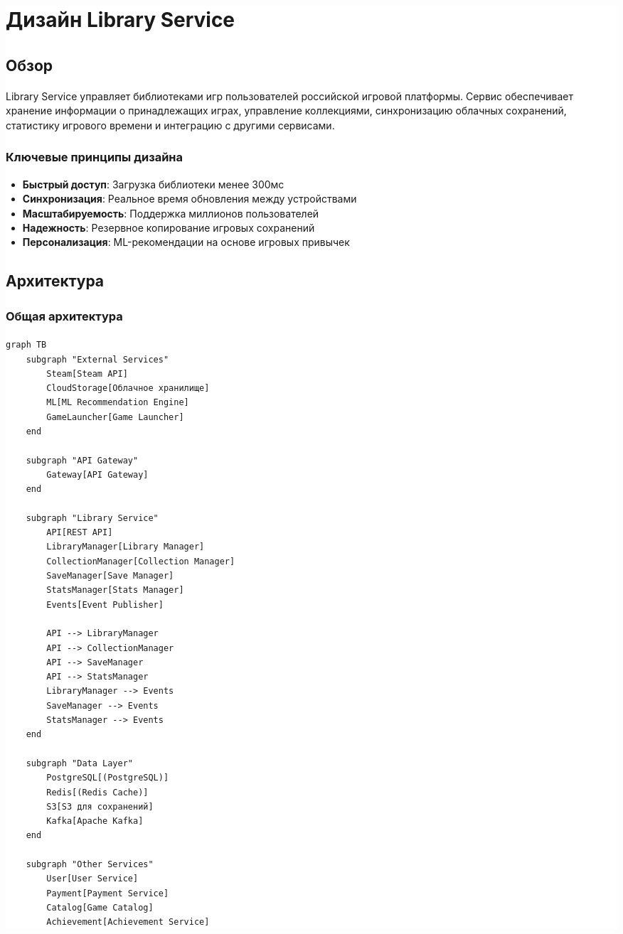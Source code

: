 # Дизайн Library Service

## Обзор

Library Service управляет библиотеками игр пользователей российской игровой платформы. Сервис обеспечивает хранение информации о принадлежащих играх, управление коллекциями, синхронизацию облачных сохранений, статистику игрового времени и интеграцию с другими сервисами.

### Ключевые принципы дизайна

- **Быстрый доступ**: Загрузка библиотеки менее 300мс
- **Синхронизация**: Реальное время обновления между устройствами  
- **Масштабируемость**: Поддержка миллионов пользователей
- **Надежность**: Резервное копирование игровых сохранений
- **Персонализация**: ML-рекомендации на основе игровых привычек

## Архитектура

### Общая архитектура

```mermaid
graph TB
    subgraph "External Services"
        Steam[Steam API]
        CloudStorage[Облачное хранилище]
        ML[ML Recommendation Engine]
        GameLauncher[Game Launcher]
    end
    
    subgraph "API Gateway"
        Gateway[API Gateway]
    end
    
    subgraph "Library Service"
        API[REST API]
        LibraryManager[Library Manager]
        CollectionManager[Collection Manager]
        SaveManager[Save Manager]
        StatsManager[Stats Manager]
        Events[Event Publisher]
        
        API --> LibraryManager
        API --> CollectionManager
        API --> SaveManager
        API --> StatsManager
        LibraryManager --> Events
        SaveManager --> Events
        StatsManager --> Events
    end
    
    subgraph "Data Layer"
        PostgreSQL[(PostgreSQL)]
        Redis[(Redis Cache)]
        S3[S3 для сохранений]
        Kafka[Apache Kafka]
    end
    
    subgraph "Other Services"
        User[User Service]
        Payment[Payment Service]
        Catalog[Game Catalog]
        Achievement[Achievement Service]
```